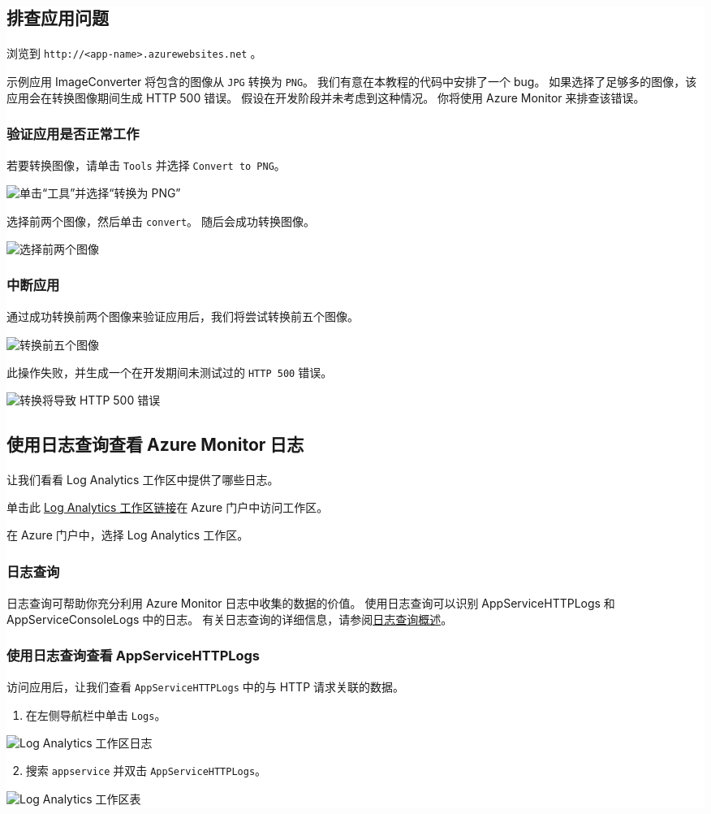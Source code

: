 ## <a name="troubleshoot-the-app"></a>排查应用问题

浏览到 `http://<app-name>.azurewebsites.net` 。

示例应用 ImageConverter 将包含的图像从 `JPG` 转换为 `PNG`。 我们有意在本教程的代码中安排了一个 bug。 如果选择了足够多的图像，该应用会在转换图像期间生成 HTTP 500 错误。 假设在开发阶段并未考虑到这种情况。 你将使用 Azure Monitor 来排查该错误。

### <a name="verify-the-app-is-works"></a>验证应用是否正常工作

若要转换图像，请单击 `Tools` 并选择 `Convert to PNG`。

![单击“工具”并选择“转换为 PNG”](./media/tutorial-azure-monitor/sample-monitor-app-tools-menu.png)

选择前两个图像，然后单击 `convert`。 随后会成功转换图像。

![选择前两个图像](./media/tutorial-azure-monitor/sample-monitor-app-convert-two-images.png)

### <a name="break-the-app"></a>中断应用

通过成功转换前两个图像来验证应用后，我们将尝试转换前五个图像。

![转换前五个图像](./media/tutorial-azure-monitor/sample-monitor-app-convert-five-images.png)

此操作失败，并生成一个在开发期间未测试过的 `HTTP 500` 错误。

![转换将导致 HTTP 500 错误](./media/tutorial-azure-monitor/sample-monitor-app-http-500.png)

## <a name="use-log-query-to-view-azure-monitor-logs"></a>使用日志查询查看 Azure Monitor 日志

让我们看看 Log Analytics 工作区中提供了哪些日志。 

单击此 [Log Analytics 工作区链接](https://portal.azure.com/#blade/HubsExtension/BrowseResourceBlade/resourceType/Microsoft.OperationalInsights%2Fworkspaces)在 Azure 门户中访问工作区。

在 Azure 门户中，选择 Log Analytics 工作区。

### <a name="log-queries"></a>日志查询

日志查询可帮助你充分利用 Azure Monitor 日志中收集的数据的价值。 使用日志查询可以识别 AppServiceHTTPLogs 和 AppServiceConsoleLogs 中的日志。 有关日志查询的详细信息，请参阅[日志查询概述](../azure-monitor/logs/log-query-overview.md)。

### <a name="view-appservicehttplogs-with-log-query"></a>使用日志查询查看 AppServiceHTTPLogs

访问应用后，让我们查看 `AppServiceHTTPLogs` 中的与 HTTP 请求关联的数据。

1. 在左侧导航栏中单击 `Logs`。

![Log Analytics 工作区日志](./media/tutorial-azure-monitor/log-analytics-workspace-logs.png)

2. 搜索 `appservice` 并双击 `AppServiceHTTPLogs`。

![Log Analytics 工作区表](./media/tutorial-azure-monitor/log-analytics-workspace-app-service-tables.png)

